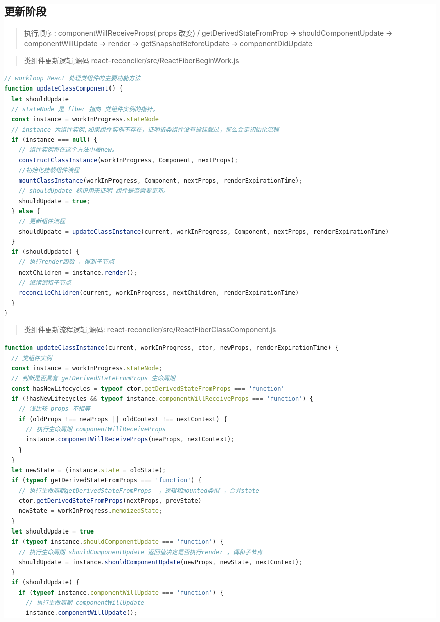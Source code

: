 ## 更新阶段

> 执行顺序 : componentWillReceiveProps( props 改变) / getDerivedStateFromProp -> shouldComponentUpdate -> componentWillUpdate -> render -> getSnapshotBeforeUpdate -> componentDidUpdate

> 类组件更新逻辑,源码 react-reconciler/src/ReactFiberBeginWork.js

```js
// workloop React 处理类组件的主要功能方法
function updateClassComponent() {
  let shouldUpdate
  // stateNode 是 fiber 指向 类组件实例的指针。
  const instance = workInProgress.stateNode
  // instance 为组件实例,如果组件实例不存在，证明该类组件没有被挂载过，那么会走初始化流程
  if (instance === null) {
    // 组件实例将在这个方法中被new。
    constructClassInstance(workInProgress, Component, nextProps);
    //初始化挂载组件流程
    mountClassInstance(workInProgress, Component, nextProps, renderExpirationTime);
    // shouldUpdate 标识用来证明 组件是否需要更新。
    shouldUpdate = true;
  } else {
    // 更新组件流程
    shouldUpdate = updateClassInstance(current, workInProgress, Component, nextProps, renderExpirationTime)
  }
  if (shouldUpdate) {
    // 执行render函数 ，得到子节点 
    nextChildren = instance.render();
    // 继续调和子节点 
    reconcileChildren(current, workInProgress, nextChildren, renderExpirationTime)
  }
}
```

> 类组件更新流程逻辑,源码: react-reconciler/src/ReactFiberClassComponent.js

```js
function updateClassInstance(current, workInProgress, ctor, newProps, renderExpirationTime) {
  // 类组件实例
  const instance = workInProgress.stateNode;
  // 判断是否具有 getDerivedStateFromProps 生命周期
  const hasNewLifecycles = typeof ctor.getDerivedStateFromProps === 'function'
  if (!hasNewLifecycles && typeof instance.componentWillReceiveProps === 'function') {
    // 浅比较 props 不相等
    if (oldProps !== newProps || oldContext !== nextContext) {
      // 执行生命周期 componentWillReceiveProps 
      instance.componentWillReceiveProps(newProps, nextContext);
    }
  }
  let newState = (instance.state = oldState);
  if (typeof getDerivedStateFromProps === 'function') {
    // 执行生命周期getDerivedStateFromProps  ，逻辑和mounted类似 ，合并state  
    ctor.getDerivedStateFromProps(nextProps, prevState)
    newState = workInProgress.memoizedState;
  }
  let shouldUpdate = true
  if (typeof instance.shouldComponentUpdate === 'function') {
    // 执行生命周期 shouldComponentUpdate 返回值决定是否执行render ，调和子节点
    shouldUpdate = instance.shouldComponentUpdate(newProps, newState, nextContext);
  }
  if (shouldUpdate) {
    if (typeof instance.componentWillUpdate === 'function') {
      // 执行生命周期 componentWillUpdate 
      instance.componentWillUpdate();
```